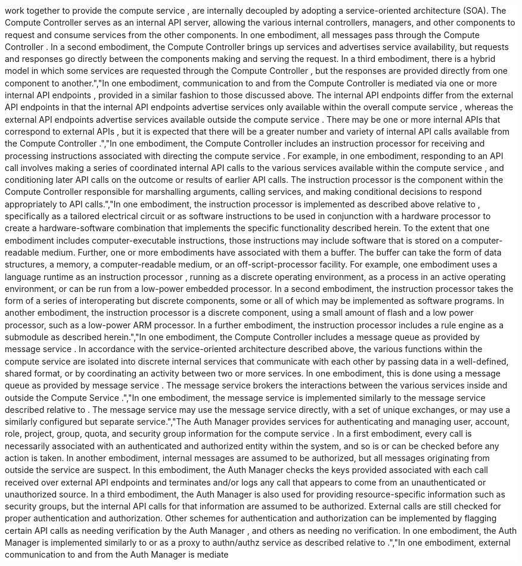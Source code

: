 work together to provide the compute service , are internally decoupled by adopting a service-oriented architecture (SOA). The Compute Controller  serves as an internal API server, allowing the various internal controllers, managers, and other components to request and consume services from the other components. In one embodiment, all messages pass through the Compute Controller . In a second embodiment, the Compute Controller  brings up services and advertises service availability, but requests and responses go directly between the components making and serving the request. In a third embodiment, there is a hybrid model in which some services are requested through the Compute Controller , but the responses are provided directly from one component to another.","In one embodiment, communication to and from the Compute Controller  is mediated via one or more internal API endpoints , provided in a similar fashion to those discussed above. The internal API endpoints  differ from the external API endpoints  in that the internal API endpoints  advertise services only available within the overall compute service , whereas the external API endpoints  advertise services available outside the compute service . There may be one or more internal APIs  that correspond to external APIs , but it is expected that there will be a greater number and variety of internal API calls available from the Compute Controller .","In one embodiment, the Compute Controller  includes an instruction processor  for receiving and processing instructions associated with directing the compute service . For example, in one embodiment, responding to an API call involves making a series of coordinated internal API calls to the various services available within the compute service , and conditioning later API calls on the outcome or results of earlier API calls. The instruction processor  is the component within the Compute Controller  responsible for marshalling arguments, calling services, and making conditional decisions to respond appropriately to API calls.","In one embodiment, the instruction processor  is implemented as described above relative to , specifically as a tailored electrical circuit or as software instructions to be used in conjunction with a hardware processor to create a hardware-software combination that implements the specific functionality described herein. To the extent that one embodiment includes computer-executable instructions, those instructions may include software that is stored on a computer-readable medium. Further, one or more embodiments have associated with them a buffer. The buffer can take the form of data structures, a memory, a computer-readable medium, or an off-script-processor facility. For example, one embodiment uses a language runtime as an instruction processor , running as a discrete operating environment, as a process in an active operating environment, or can be run from a low-power embedded processor. In a second embodiment, the instruction processor  takes the form of a series of interoperating but discrete components, some or all of which may be implemented as software programs. In another embodiment, the instruction processor  is a discrete component, using a small amount of flash and a low power processor, such as a low-power ARM processor. In a further embodiment, the instruction processor includes a rule engine as a submodule as described herein.","In one embodiment, the Compute Controller  includes a message queue as provided by message service . In accordance with the service-oriented architecture described above, the various functions within the compute service  are isolated into discrete internal services that communicate with each other by passing data in a well-defined, shared format, or by coordinating an activity between two or more services. In one embodiment, this is done using a message queue as provided by message service . The message service  brokers the interactions between the various services inside and outside the Compute Service .","In one embodiment, the message service  is implemented similarly to the message service described relative to . The message service  may use the message service  directly, with a set of unique exchanges, or may use a similarly configured but separate service.","The Auth Manager  provides services for authenticating and managing user, account, role, project, group, quota, and security group information for the compute service . In a first embodiment, every call is necessarily associated with an authenticated and authorized entity within the system, and so is or can be checked before any action is taken. In another embodiment, internal messages are assumed to be authorized, but all messages originating from outside the service are suspect. In this embodiment, the Auth Manager checks the keys provided associated with each call received over external API endpoints  and terminates and\/or logs any call that appears to come from an unauthenticated or unauthorized source. In a third embodiment, the Auth Manager  is also used for providing resource-specific information such as security groups, but the internal API calls for that information are assumed to be authorized. External calls are still checked for proper authentication and authorization. Other schemes for authentication and authorization can be implemented by flagging certain API calls as needing verification by the Auth Manager , and others as needing no verification. In one embodiment, the Auth Manager  is implemented similarly to or as a proxy to authn\/authz service  as described relative to .","In one embodiment, external communication to and from the Auth Manager  is mediate